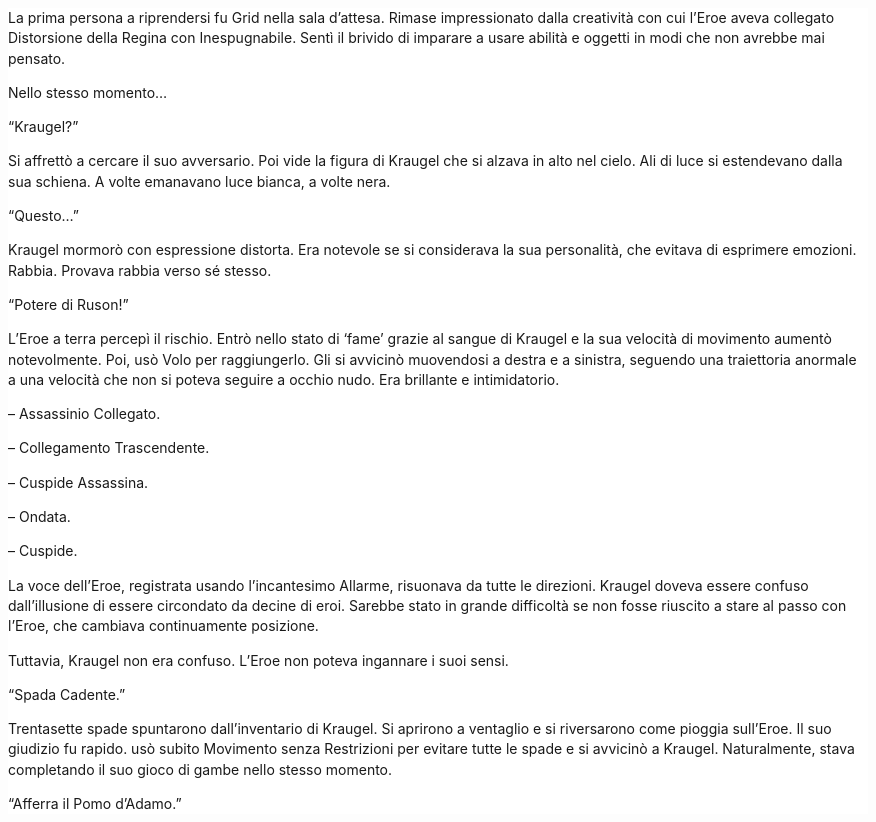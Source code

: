 
La prima persona a riprendersi fu Grid nella sala d’attesa. Rimase impressionato dalla creatività con cui l’Eroe aveva collegato Distorsione della Regina con Inespugnabile. Sentì il brivido di imparare a usare abilità e oggetti in modi che non avrebbe mai pensato.


Nello stesso momento…


“Kraugel?”


Si affrettò a cercare il suo avversario. Poi vide la figura di Kraugel che si alzava in alto nel cielo. Ali di luce si estendevano dalla sua schiena. A volte emanavano luce bianca, a volte nera.


“Questo…”


Kraugel mormorò con espressione distorta. Era notevole se si considerava la sua personalità, che evitava di esprimere emozioni. Rabbia. Provava rabbia verso sé stesso.


“Potere di Ruson!”


L’Eroe a terra percepì il rischio. Entrò nello stato di ‘fame’ grazie al sangue di Kraugel e la sua velocità di movimento aumentò notevolmente. Poi, usò Volo per raggiungerlo. Gli si avvicinò muovendosi a destra e a sinistra, seguendo una traiettoria anormale a una velocità che non si poteva seguire a occhio nudo. Era brillante e intimidatorio.


– Assassinio Collegato.


– Collegamento Trascendente.


– Cuspide Assassina.


– Ondata.


– Cuspide.


La voce dell’Eroe, registrata usando l’incantesimo Allarme, risuonava da tutte le direzioni. Kraugel doveva essere confuso dall’illusione di essere circondato da decine di eroi. Sarebbe stato in grande difficoltà se non fosse riuscito a stare al passo con l’Eroe, che cambiava continuamente posizione.


Tuttavia, Kraugel non era confuso. L’Eroe non poteva ingannare i suoi sensi.


“Spada Cadente.”


Trentasette spade spuntarono dall’inventario di Kraugel. Si aprirono a ventaglio e si riversarono come pioggia sull’Eroe. Il suo giudizio fu rapido. usò subito Movimento senza Restrizioni per evitare tutte le spade e si avvicinò a Kraugel. Naturalmente, stava completando il suo gioco di gambe nello stesso momento.


“Afferra il Pomo d’Adamo.”
